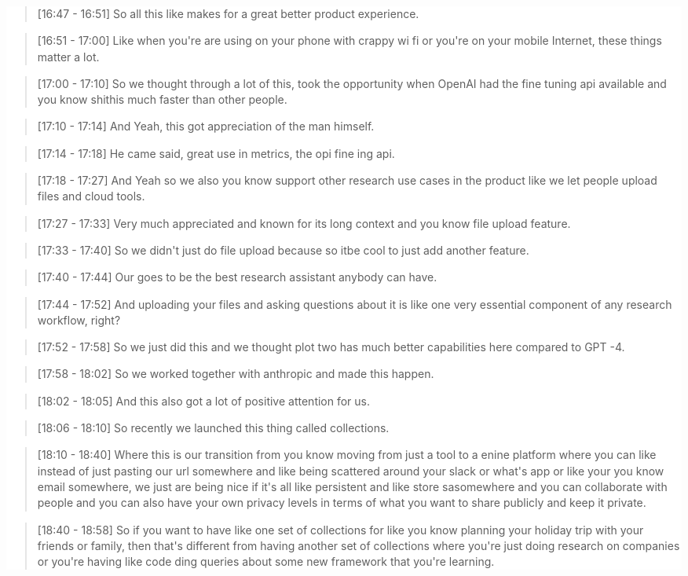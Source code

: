 > [16:47 - 16:51]
So all this like makes for a great better product experience.

> [16:51 - 17:00]
Like when you're are using on your phone with crappy wi fi or you're on your mobile Internet, these things matter a lot.

> [17:00 - 17:10]
So we thought through a lot of this, took the opportunity when OpenAI had the fine tuning api available and you know shithis much faster than other people.

> [17:10 - 17:14]
And Yeah, this got appreciation of the man himself.

> [17:14 - 17:18]
He came said, great use in metrics, the opi fine ing api.

> [17:18 - 17:27]
And Yeah so we also you know support other research use cases in the product like we let people upload files and cloud tools.

> [17:27 - 17:33]
Very much appreciated and known for its long context and you know file upload feature.

> [17:33 - 17:40]
So we didn't just do file upload because so itbe cool to just add another feature.

> [17:40 - 17:44]
Our goes to be the best research assistant anybody can have.

> [17:44 - 17:52]
And uploading your files and asking questions about it is like one very essential component of any research workflow, right?

> [17:52 - 17:58]
So we just did this and we thought plot two has much better capabilities here compared to GPT -4.

> [17:58 - 18:02]
So we worked together with anthropic and made this happen.

> [18:02 - 18:05]
And this also got a lot of positive attention for us.

> [18:06 - 18:10]
So recently we launched this thing called collections.

> [18:10 - 18:40]
Where this is our transition from you know moving from just a tool to a enine platform where you can like instead of just pasting our url somewhere and like being scattered around your slack or what's app or like your you know email somewhere, we just are being nice if it's all like persistent and like store sasomewhere and you can collaborate with people and you can also have your own privacy levels in terms of what you want to share publicly and keep it private.

> [18:40 - 18:58]
So if you want to have like one set of collections for like you know planning your holiday trip with your friends or family, then that's different from having another set of collections where you're just doing research on companies or you're having like code ding queries about some new framework that you're learning.
